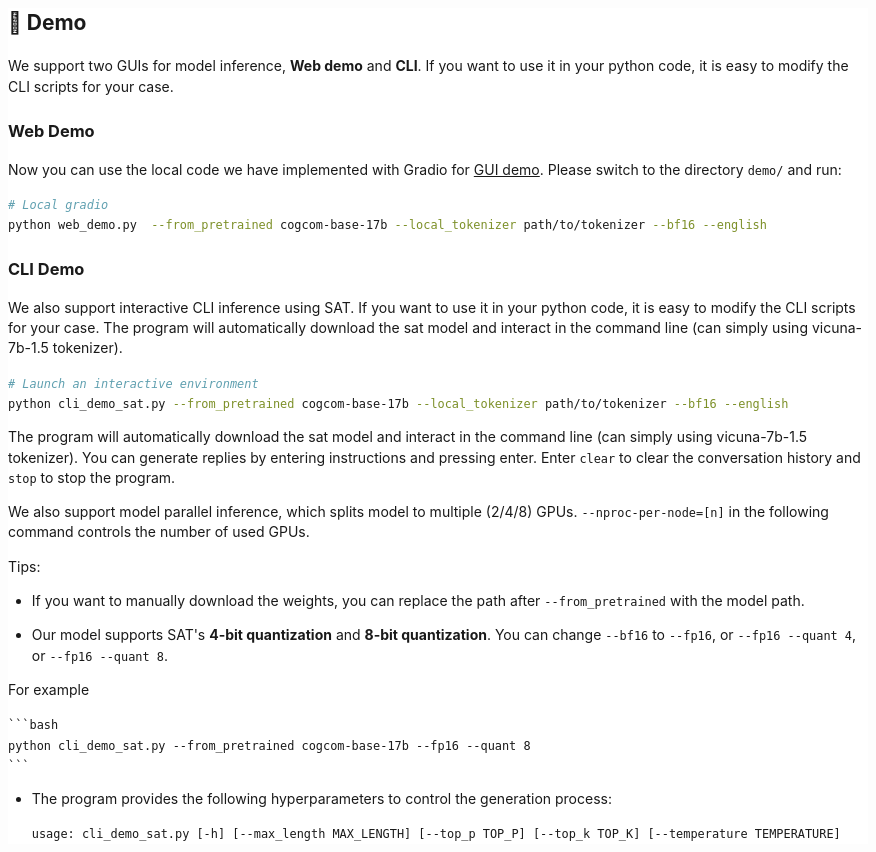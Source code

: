 ## 🤗 Demo

We support two GUIs for model inference, **Web demo** and **CLI**. If you want to use it in your python code, it is
easy to modify the CLI scripts for your case.

### Web Demo

Now you can use the local code we have implemented with Gradio for [GUI demo](/cogcom/demo/web_demo.py). Please switch to the directory `demo/` and run:
```bash
# Local gradio
python web_demo.py  --from_pretrained cogcom-base-17b --local_tokenizer path/to/tokenizer --bf16 --english
```


### CLI Demo

We also support interactive CLI inference using SAT. If you want to use it in your python code, it is easy to modify the CLI scripts for your case. The program will automatically download the sat model and interact in the command line (can simply using vicuna-7b-1.5 tokenizer).

```bash
# Launch an interactive environment
python cli_demo_sat.py --from_pretrained cogcom-base-17b --local_tokenizer path/to/tokenizer --bf16 --english
```

The program will automatically download the sat model and interact in the command line (can simply using vicuna-7b-1.5 tokenizer). You can generate replies by entering instructions and pressing enter. Enter `clear` to clear the conversation history and `stop` to stop the program.

We also support model parallel inference, which splits model to multiple (2/4/8) GPUs. `--nproc-per-node=[n]` in the
following command controls the number of used GPUs.

Tips:
  - If you want to manually download the weights, you can replace the path after ``--from_pretrained`` with the model
  path.

  - Our model supports SAT's **4-bit quantization** and **8-bit quantization**. You can change ``--bf16`` to ``--fp16``, or ``--fp16 --quant 4``, or ``--fp16 --quant 8``.

  For example

    ```bash
    python cli_demo_sat.py --from_pretrained cogcom-base-17b --fp16 --quant 8
    ```

  - The program provides the following hyperparameters to control the generation process:
      ```
      usage: cli_demo_sat.py [-h] [--max_length MAX_LENGTH] [--top_p TOP_P] [--top_k TOP_K] [--temperature TEMPERATURE]
